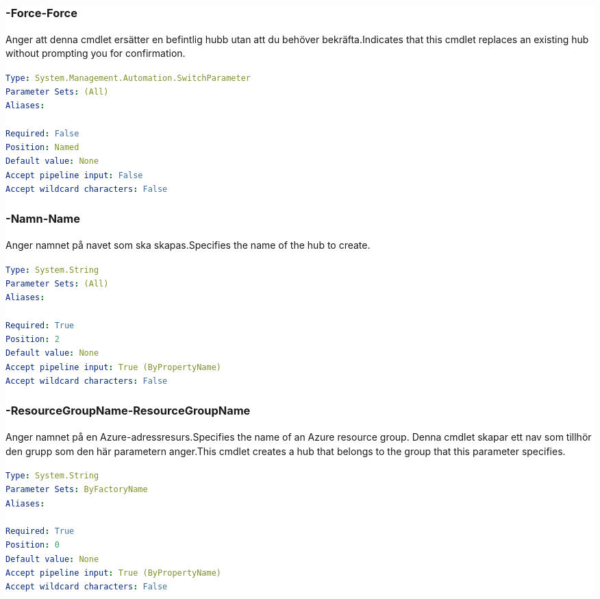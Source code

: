 ### <span data-ttu-id="3c035-124">-Force</span><span class="sxs-lookup"><span data-stu-id="3c035-124">-Force</span></span>
<span data-ttu-id="3c035-125">Anger att denna cmdlet ersätter en befintlig hubb utan att du behöver bekräfta.</span><span class="sxs-lookup"><span data-stu-id="3c035-125">Indicates that this cmdlet replaces an existing hub without prompting you for confirmation.</span></span>

```yaml
Type: System.Management.Automation.SwitchParameter
Parameter Sets: (All)
Aliases:

Required: False
Position: Named
Default value: None
Accept pipeline input: False
Accept wildcard characters: False
```

### <span data-ttu-id="3c035-126">-Namn</span><span class="sxs-lookup"><span data-stu-id="3c035-126">-Name</span></span>
<span data-ttu-id="3c035-127">Anger namnet på navet som ska skapas.</span><span class="sxs-lookup"><span data-stu-id="3c035-127">Specifies the name of the hub to create.</span></span>

```yaml
Type: System.String
Parameter Sets: (All)
Aliases:

Required: True
Position: 2
Default value: None
Accept pipeline input: True (ByPropertyName)
Accept wildcard characters: False
```

### <span data-ttu-id="3c035-128">-ResourceGroupName</span><span class="sxs-lookup"><span data-stu-id="3c035-128">-ResourceGroupName</span></span>
<span data-ttu-id="3c035-129">Anger namnet på en Azure-adressresurs.</span><span class="sxs-lookup"><span data-stu-id="3c035-129">Specifies the name of an Azure resource group.</span></span>
<span data-ttu-id="3c035-130">Denna cmdlet skapar ett nav som tillhör den grupp som den här parametern anger.</span><span class="sxs-lookup"><span data-stu-id="3c035-130">This cmdlet creates a hub that belongs to the group that this parameter specifies.</span></span>

```yaml
Type: System.String
Parameter Sets: ByFactoryName
Aliases:

Required: True
Position: 0
Default value: None
Accept pipeline input: True (ByPropertyName)
Accept wildcard characters: False
```

